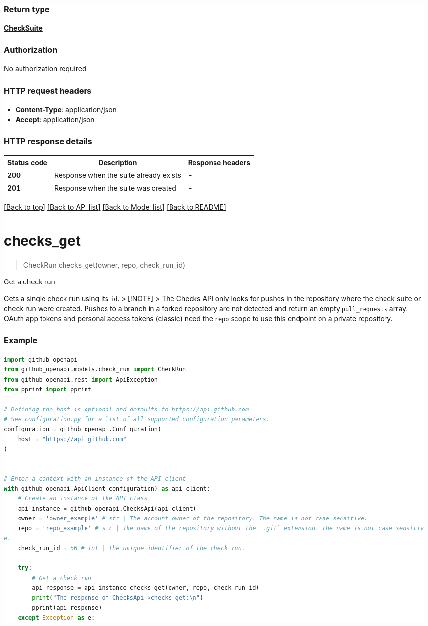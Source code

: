 ### Return type

[**CheckSuite**](CheckSuite.md)

### Authorization

No authorization required

### HTTP request headers

 - **Content-Type**: application/json
 - **Accept**: application/json

### HTTP response details

| Status code | Description | Response headers |
|-------------|-------------|------------------|
**200** | Response when the suite already exists |  -  |
**201** | Response when the suite was created |  -  |

[[Back to top]](#) [[Back to API list]](../README.md#documentation-for-api-endpoints) [[Back to Model list]](../README.md#documentation-for-models) [[Back to README]](../README.md)

# **checks_get**
> CheckRun checks_get(owner, repo, check_run_id)

Get a check run

Gets a single check run using its `id`.  > [!NOTE] > The Checks API only looks for pushes in the repository where the check suite or check run were created. Pushes to a branch in a forked repository are not detected and return an empty `pull_requests` array.  OAuth app tokens and personal access tokens (classic) need the `repo` scope to use this endpoint on a private repository.

### Example


```python
import github_openapi
from github_openapi.models.check_run import CheckRun
from github_openapi.rest import ApiException
from pprint import pprint

# Defining the host is optional and defaults to https://api.github.com
# See configuration.py for a list of all supported configuration parameters.
configuration = github_openapi.Configuration(
    host = "https://api.github.com"
)


# Enter a context with an instance of the API client
with github_openapi.ApiClient(configuration) as api_client:
    # Create an instance of the API class
    api_instance = github_openapi.ChecksApi(api_client)
    owner = 'owner_example' # str | The account owner of the repository. The name is not case sensitive.
    repo = 'repo_example' # str | The name of the repository without the `.git` extension. The name is not case sensitive.
    check_run_id = 56 # int | The unique identifier of the check run.

    try:
        # Get a check run
        api_response = api_instance.checks_get(owner, repo, check_run_id)
        print("The response of ChecksApi->checks_get:\n")
        pprint(api_response)
    except Exception as e:
```
